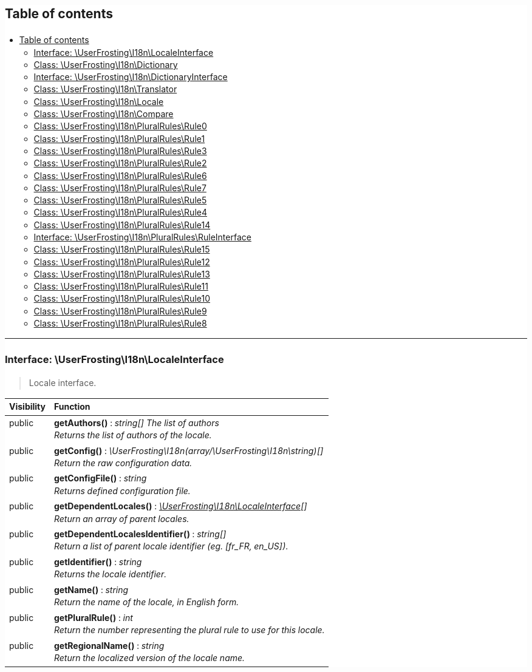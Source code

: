 ## Table of contents

- [Table of contents](#table-of-contents)
  - [Interface: \UserFrosting\I18n\LocaleInterface](#interface-userfrostingi18nlocaleinterface)
  - [Class: \UserFrosting\I18n\Dictionary](#class-userfrostingi18ndictionary)
  - [Interface: \UserFrosting\I18n\DictionaryInterface](#interface-userfrostingi18ndictionaryinterface)
  - [Class: \UserFrosting\I18n\Translator](#class-userfrostingi18ntranslator)
  - [Class: \UserFrosting\I18n\Locale](#class-userfrostingi18nlocale)
  - [Class: \UserFrosting\I18n\Compare](#class-userfrostingi18ncompare)
  - [Class: \UserFrosting\I18n\PluralRules\Rule0](#class-userfrostingi18npluralrulesrule0)
  - [Class: \UserFrosting\I18n\PluralRules\Rule1](#class-userfrostingi18npluralrulesrule1)
  - [Class: \UserFrosting\I18n\PluralRules\Rule3](#class-userfrostingi18npluralrulesrule3)
  - [Class: \UserFrosting\I18n\PluralRules\Rule2](#class-userfrostingi18npluralrulesrule2)
  - [Class: \UserFrosting\I18n\PluralRules\Rule6](#class-userfrostingi18npluralrulesrule6)
  - [Class: \UserFrosting\I18n\PluralRules\Rule7](#class-userfrostingi18npluralrulesrule7)
  - [Class: \UserFrosting\I18n\PluralRules\Rule5](#class-userfrostingi18npluralrulesrule5)
  - [Class: \UserFrosting\I18n\PluralRules\Rule4](#class-userfrostingi18npluralrulesrule4)
  - [Class: \UserFrosting\I18n\PluralRules\Rule14](#class-userfrostingi18npluralrulesrule14)
  - [Interface: \UserFrosting\I18n\PluralRules\RuleInterface](#interface-userfrostingi18npluralrulesruleinterface)
  - [Class: \UserFrosting\I18n\PluralRules\Rule15](#class-userfrostingi18npluralrulesrule15)
  - [Class: \UserFrosting\I18n\PluralRules\Rule12](#class-userfrostingi18npluralrulesrule12)
  - [Class: \UserFrosting\I18n\PluralRules\Rule13](#class-userfrostingi18npluralrulesrule13)
  - [Class: \UserFrosting\I18n\PluralRules\Rule11](#class-userfrostingi18npluralrulesrule11)
  - [Class: \UserFrosting\I18n\PluralRules\Rule10](#class-userfrostingi18npluralrulesrule10)
  - [Class: \UserFrosting\I18n\PluralRules\Rule9](#class-userfrostingi18npluralrulesrule9)
  - [Class: \UserFrosting\I18n\PluralRules\Rule8](#class-userfrostingi18npluralrulesrule8)

<hr />

### Interface: \UserFrosting\I18n\LocaleInterface

> Locale interface.

| Visibility | Function |
|:-----------|:---------|
| public | <strong>getAuthors()</strong> : <em>string[] The list of authors</em><br /><em>Returns the list of authors of the locale.</em> |
| public | <strong>getConfig()</strong> : <em>\UserFrosting\I18n\(array/\UserFrosting\I18n\string)[]</em><br /><em>Return the raw configuration data.</em> |
| public | <strong>getConfigFile()</strong> : <em>string</em><br /><em>Returns defined configuration file.</em> |
| public | <strong>getDependentLocales()</strong> : <em>[\UserFrosting\I18n\LocaleInterface](#interface-userfrostingi18nlocaleinterface)[]</em><br /><em>Return an array of parent locales.</em> |
| public | <strong>getDependentLocalesIdentifier()</strong> : <em>string[]</em><br /><em>Return a list of parent locale identifier (eg. [fr_FR, en_US]).</em> |
| public | <strong>getIdentifier()</strong> : <em>string</em><br /><em>Returns the locale identifier.</em> |
| public | <strong>getName()</strong> : <em>string</em><br /><em>Return the name of the locale, in English form.</em> |
| public | <strong>getPluralRule()</strong> : <em>int</em><br /><em>Return the number representing the plural rule to use for this locale.</em> |
| public | <strong>getRegionalName()</strong> : <em>string</em><br /><em>Return the localized version of the locale name.</em> |
